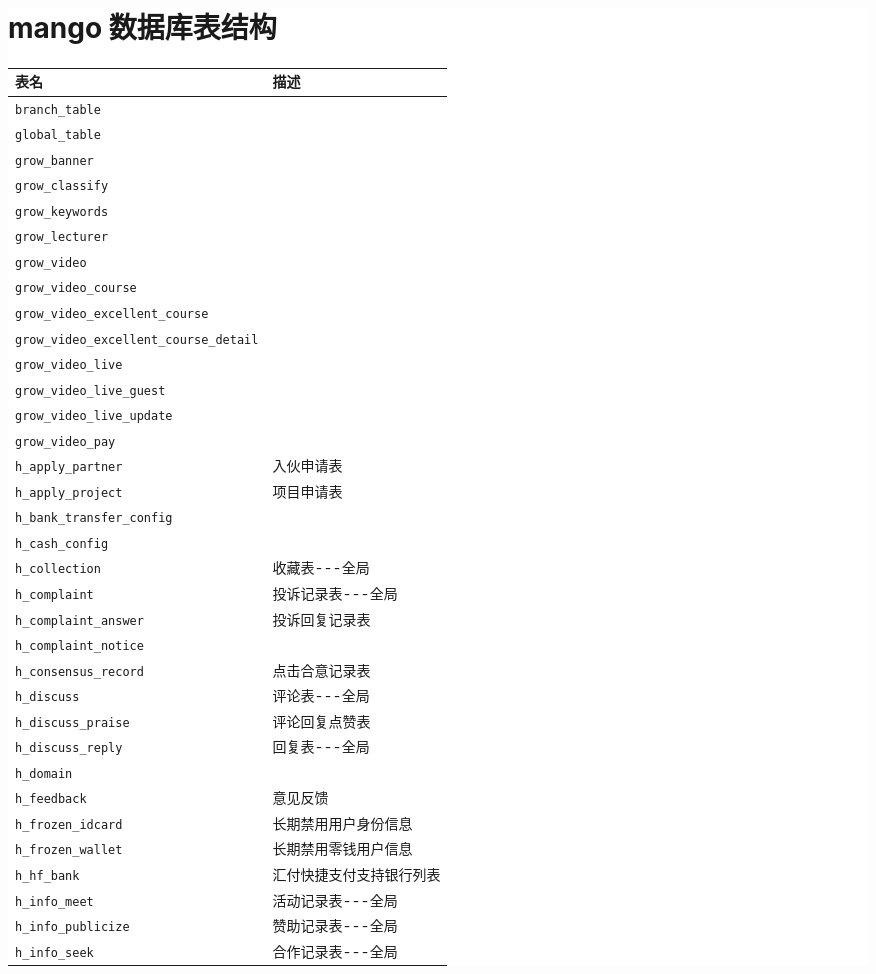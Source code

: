 # mango 数据库表结构

|表名|描述|
|:---|:---|
|`branch_table`||
|`global_table`||
|`grow_banner`||
|`grow_classify`||
|`grow_keywords`||
|`grow_lecturer`||
|`grow_video`||
|`grow_video_course`||
|`grow_video_excellent_course`||
|`grow_video_excellent_course_detail`||
|`grow_video_live`||
|`grow_video_live_guest`||
|`grow_video_live_update`||
|`grow_video_pay`||
|`h_apply_partner`|入伙申请表|
|`h_apply_project`|项目申请表|
|`h_bank_transfer_config`||
|`h_cash_config`||
|`h_collection`|收藏表---全局|
|`h_complaint`|投诉记录表---全局|
|`h_complaint_answer`|投诉回复记录表|
|`h_complaint_notice`||
|`h_consensus_record`|点击合意记录表|
|`h_discuss`|评论表---全局|
|`h_discuss_praise`|评论回复点赞表|
|`h_discuss_reply`|回复表---全局|
|`h_domain`||
|`h_feedback`|意见反馈|
|`h_frozen_idcard`|长期禁用用户身份信息|
|`h_frozen_wallet`|长期禁用零钱用户信息|
|`h_hf_bank`|汇付快捷支付支持银行列表|
|`h_info_meet`|活动记录表---全局|
|`h_info_publicize`|赞助记录表---全局|
|`h_info_seek`|合作记录表---全局|